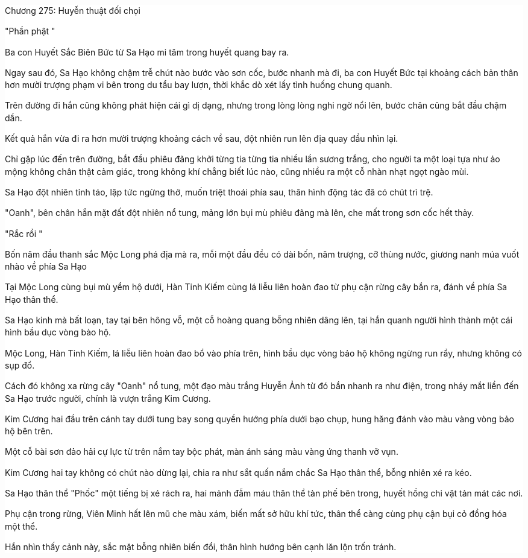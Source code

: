




Chương 275: Huyễn thuật đối chọi


"Phần phật "

Ba con Huyết Sắc Biên Bức từ Sa Hạo mi tâm trong huyết quang bay ra.

Ngay sau đó, Sa Hạo không chậm trễ chút nào bước vào sơn cốc, bước nhanh mà đi, ba con Huyết Bức tại khoảng cách bản thân hơn mười trượng phạm vi bên trong du tẩu bay lượn, thời khắc dò xét lấy tình huống chung quanh.

Trên đường đi hắn cũng không phát hiện cái gì dị dạng, nhưng trong lòng lòng nghi ngờ nổi lên, bước chân cũng bắt đầu chậm dần.

Kết quả hắn vừa đi ra hơn mười trượng khoảng cách về sau, đột nhiên run lên địa quay đầu nhìn lại.

Chỉ gặp lúc đến trên đường, bắt đầu phiêu đãng khởi từng tia từng tia nhiều lần sương trắng, cho người ta một loại tựa như ảo mộng không chân thật cảm giác, trong không khí chẳng biết lúc nào, cũng nhiều ra một cỗ nhàn nhạt ngọt ngào mùi.

Sa Hạo đột nhiên tỉnh táo, lập tức ngừng thở, muốn triệt thoái phía sau, thân hình động tác đã có chút trì trệ.

"Oanh", bên chân hắn mặt đất đột nhiên nổ tung, mảng lớn bụi mù phiêu đãng mà lên, che mất trong sơn cốc hết thảy.

"Rắc rồi "

Bốn năm đầu thanh sắc Mộc Long phá địa mà ra, mỗi một đầu đều có dài bốn, năm trượng, cỡ thùng nước, giương nanh múa vuốt nhào về phía Sa Hạo

Tại Mộc Long cùng bụi mù yểm hộ dưới, Hàn Tinh Kiếm cùng lá liễu liên hoàn đao từ phụ cận rừng cây bắn ra, đánh về phía Sa Hạo thân thể.

Sa Hạo kinh mà bất loạn, tay tại bên hông vỗ, một cỗ hoàng quang bỗng nhiên dâng lên, tại hắn quanh người hình thành một cái hình bầu dục vòng bảo hộ.

Mộc Long, Hàn Tinh Kiếm, lá liễu liên hoàn đao bổ vào phía trên, hình bầu dục vòng bảo hộ không ngừng run rẩy, nhưng không có sụp đổ.

Cách đó không xa rừng cây "Oanh" nổ tung, một đạo màu trắng Huyễn Ảnh từ đó bắn nhanh ra như điện, trong nháy mắt liền đến Sa Hạo trước người, chính là vượn trắng Kim Cương.

Kim Cương hai đầu trên cánh tay dưới tung bay song quyền hướng phía dưới bạo chụp, hung hăng đánh vào màu vàng vòng bảo hộ bên trên.

Một cỗ bài sơn đảo hải cự lực từ trên nắm tay bộc phát, màn ánh sáng màu vàng ứng thanh vỡ vụn.

Kim Cương hai tay không có chút nào dừng lại, chia ra như sắt quấn nắm chắc Sa Hạo thân thể, bỗng nhiên xé ra kéo.

Sa Hạo thân thể "Phốc" một tiếng bị xé rách ra, hai mảnh đẫm máu thân thể tàn phế bên trong, huyết hồng chi vật tản mát các nơi.

Phụ cận trong rừng, Viên Minh hất lên mũ che màu xám, biến mất sở hữu khí tức, thân thể càng cùng phụ cận bụi cỏ đồng hóa một thể.

Hắn nhìn thấy cảnh này, sắc mặt bỗng nhiên biến đổi, thân hình hướng bên cạnh lăn lộn trốn tránh.
